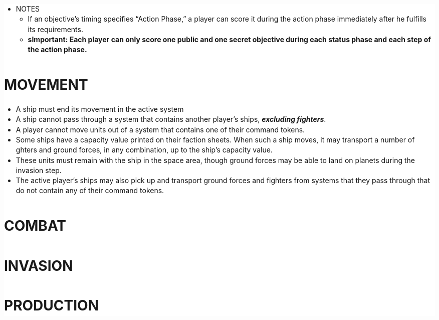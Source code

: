 - NOTES
    - If an objective’s timing specifies “Action Phase,” a player can score it during the action phase immediately after he fulfills its requirements.
    - **sImportant: Each player can only score one public and one secret objective during each status phase and each step of the action phase.**

# MOVEMENT
- A ship must end its movement in the active system
- A ship cannot pass through a system that contains another
player’s ships, ***excluding fighters***.
- A player cannot move units out of a system that contains one of their command tokens.
- Some ships have a capacity value printed on their faction sheets. When such a ship moves, it may transport a number of  ghters and ground forces, in any combination, up to the ship’s capacity value.
- These units must remain with the ship in the space area, though ground forces may be able to land on planets during the invasion step.
- The active player’s ships may also pick up and transport ground forces and fighters from systems that they pass through that do not contain any of their command tokens.

# COMBAT

# INVASION

# PRODUCTION
